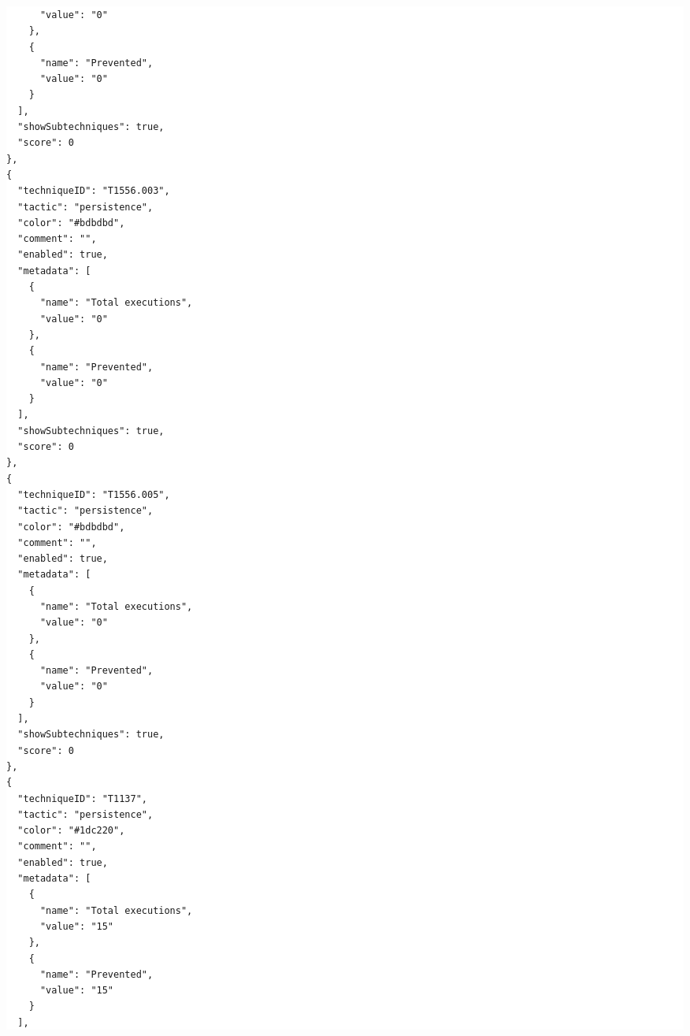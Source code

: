           "value": "0"
        },
        {
          "name": "Prevented",
          "value": "0"
        }
      ],
      "showSubtechniques": true,
      "score": 0
    },
    {
      "techniqueID": "T1556.003",
      "tactic": "persistence",
      "color": "#bdbdbd",
      "comment": "",
      "enabled": true,
      "metadata": [
        {
          "name": "Total executions",
          "value": "0"
        },
        {
          "name": "Prevented",
          "value": "0"
        }
      ],
      "showSubtechniques": true,
      "score": 0
    },
    {
      "techniqueID": "T1556.005",
      "tactic": "persistence",
      "color": "#bdbdbd",
      "comment": "",
      "enabled": true,
      "metadata": [
        {
          "name": "Total executions",
          "value": "0"
        },
        {
          "name": "Prevented",
          "value": "0"
        }
      ],
      "showSubtechniques": true,
      "score": 0
    },
    {
      "techniqueID": "T1137",
      "tactic": "persistence",
      "color": "#1dc220",
      "comment": "",
      "enabled": true,
      "metadata": [
        {
          "name": "Total executions",
          "value": "15"
        },
        {
          "name": "Prevented",
          "value": "15"
        }
      ],